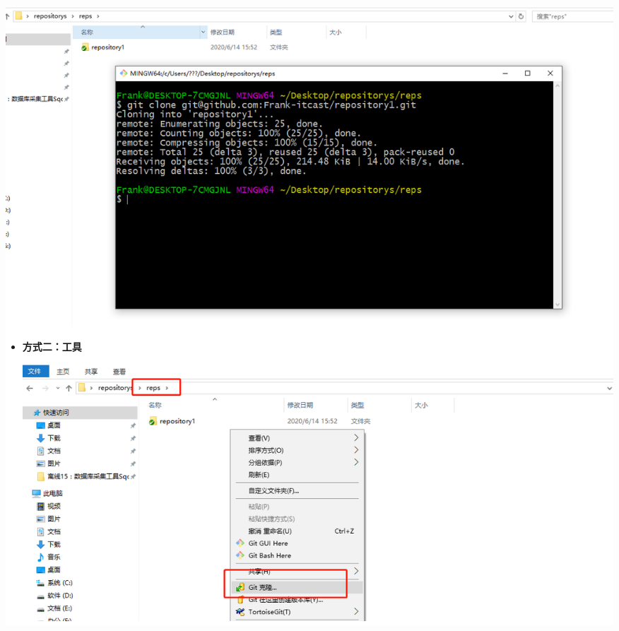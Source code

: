   ![image-20210517152549668](assets/image-20210517152549668.png)

  

- **方式二：工具**

  ![image-20210517152555739](assets/image-20210517152555739.png)

  

